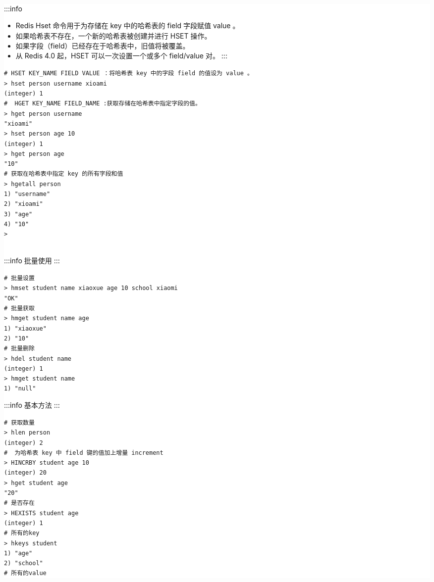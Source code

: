 :::info

- Redis Hset 命令用于为存储在 key 中的哈希表的 field 字段赋值 value 。
- 如果哈希表不存在，一个新的哈希表被创建并进行 HSET 操作。
- 如果字段（field）已经存在于哈希表中，旧值将被覆盖。
- 从 Redis 4.0 起，HSET 可以一次设置一个或多个 field/value 对。
:::
```shell
# HSET KEY_NAME FIELD VALUE ：将哈希表 key 中的字段 field 的值设为 value 。
> hset person username xioami
(integer) 1
#  HGET KEY_NAME FIELD_NAME :获取存储在哈希表中指定字段的值。
> hget person username
"xioami"
> hset person age 10
(integer) 1
> hget person age
"10"
# 获取在哈希表中指定 key 的所有字段和值
> hgetall person
1) "username"
2) "xioami"
3) "age"
4) "10"
>


```
:::info
批量使用
:::
```shell
# 批量设置
> hmset student name xiaoxue age 10 school xiaomi
"OK"
# 批量获取
> hmget student name age
1) "xiaoxue"
2) "10"
# 批量删除
> hdel student name
(integer) 1
> hmget student name
1) "null"
```
:::info
基本方法
:::
```shell
# 获取数量
> hlen person
(integer) 2
#  为哈希表 key 中 field 键的值加上增量 increment
> HINCRBY student age 10
(integer) 20
> hget student age
"20"
# 是否存在
> HEXISTS student age
(integer) 1
# 所有的key
> hkeys student
1) "age"
2) "school"
# 所有的value
```